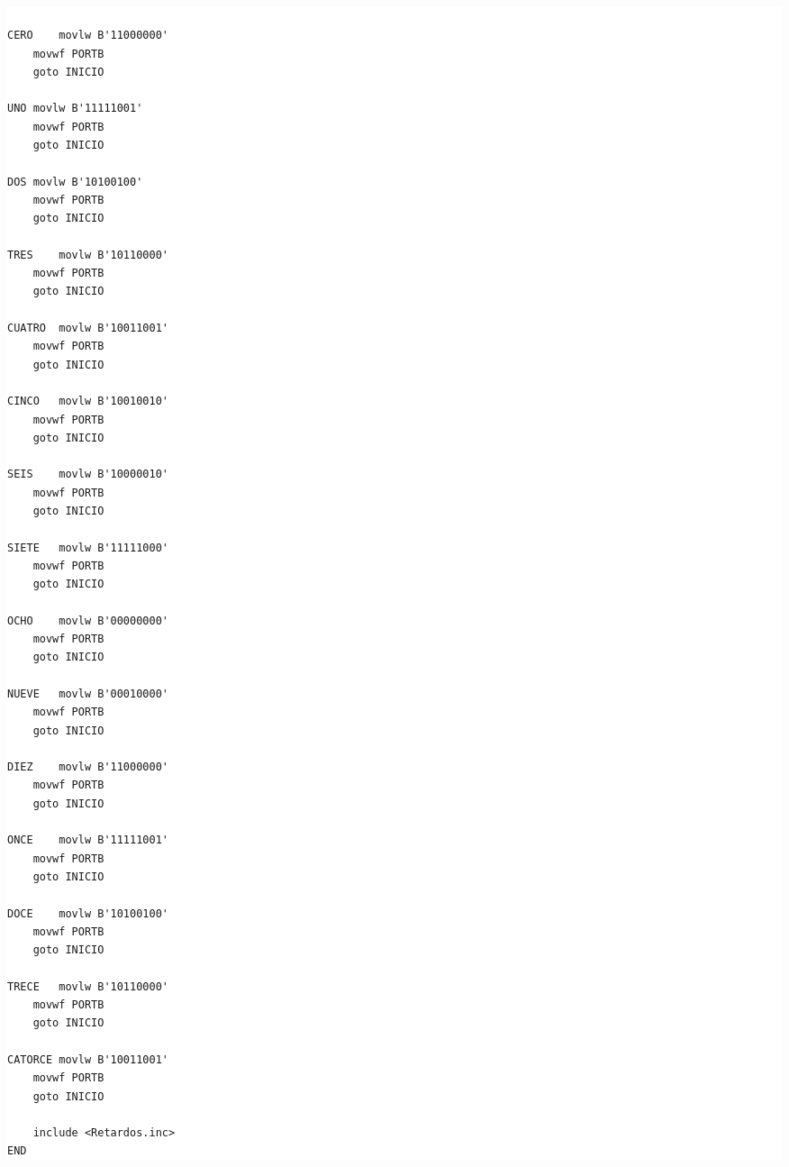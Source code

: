 ```

CERO 	movlw B'11000000'
	movwf PORTB
	goto INICIO

UNO	movlw B'11111001'
	movwf PORTB
	goto INICIO

DOS	movlw B'10100100'
	movwf PORTB
	goto INICIO

TRES	movlw B'10110000'
	movwf PORTB
	goto INICIO
	
CUATRO	movlw B'10011001'
	movwf PORTB
	goto INICIO

CINCO	movlw B'10010010'
	movwf PORTB
	goto INICIO

SEIS 	movlw B'10000010'
	movwf PORTB
	goto INICIO

SIETE	movlw B'11111000'
	movwf PORTB
	goto INICIO

OCHO	movlw B'00000000'
	movwf PORTB
	goto INICIO

NUEVE	movlw B'00010000'
	movwf PORTB
	goto INICIO

DIEZ 	movlw B'11000000'
	movwf PORTB
	goto INICIO

ONCE	movlw B'11111001'
	movwf PORTB
	goto INICIO

DOCE	movlw B'10100100'
	movwf PORTB
	goto INICIO

TRECE	movlw B'10110000'
	movwf PORTB
	goto INICIO

CATORCE	movlw B'10011001'
	movwf PORTB
	goto INICIO

	include <Retardos.inc>
END	
```